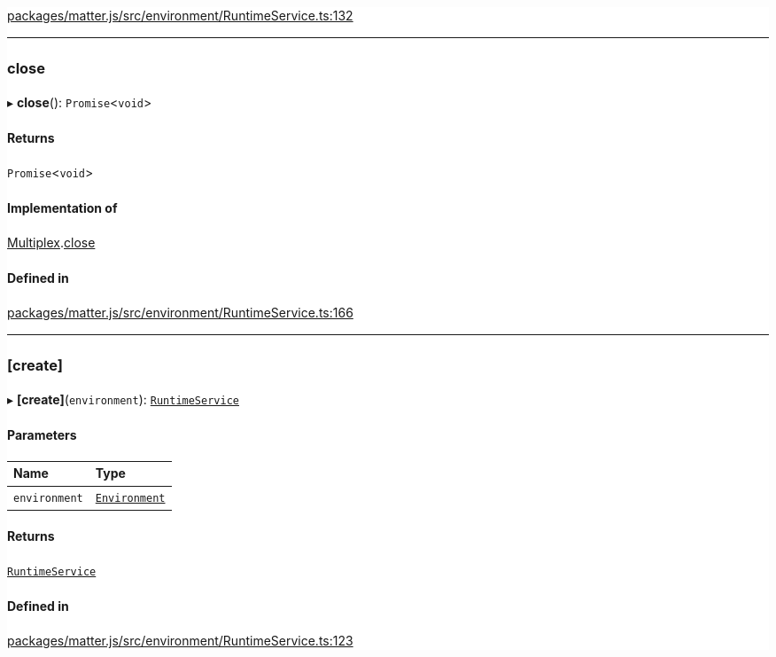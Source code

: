 [packages/matter.js/src/environment/RuntimeService.ts:132](https://github.com/project-chip/matter.js/blob/c0d55745d5279e16fdfaa7d2c564daa31e19c627/packages/matter.js/src/environment/RuntimeService.ts#L132)

___

### close

▸ **close**(): `Promise`\<`void`\>

#### Returns

`Promise`\<`void`\>

#### Implementation of

[Multiplex](../interfaces/environment_export._internal_.Multiplex.md).[close](../interfaces/environment_export._internal_.Multiplex.md#close)

#### Defined in

[packages/matter.js/src/environment/RuntimeService.ts:166](https://github.com/project-chip/matter.js/blob/c0d55745d5279e16fdfaa7d2c564daa31e19c627/packages/matter.js/src/environment/RuntimeService.ts#L166)

___

### [create]

▸ **[create]**(`environment`): [`RuntimeService`](environment_export.RuntimeService-1.md)

#### Parameters

| Name | Type |
| :------ | :------ |
| `environment` | [`Environment`](environment_export.Environment.md) |

#### Returns

[`RuntimeService`](environment_export.RuntimeService-1.md)

#### Defined in

[packages/matter.js/src/environment/RuntimeService.ts:123](https://github.com/project-chip/matter.js/blob/c0d55745d5279e16fdfaa7d2c564daa31e19c627/packages/matter.js/src/environment/RuntimeService.ts#L123)
